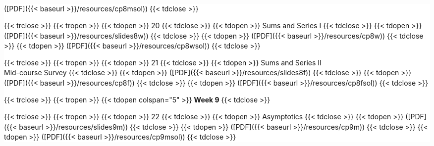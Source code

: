 ([PDF]({{< baseurl >}}/resources/cp8msol))
{{< tdclose >}}

{{< trclose >}}
{{< tropen >}}
{{< tdopen >}}
20
{{< tdclose >}}
{{< tdopen >}}
Sums and Series I
{{< tdclose >}}
{{< tdopen >}}
([PDF]({{< baseurl >}}/resources/slides8w))
{{< tdclose >}}
{{< tdopen >}}
([PDF]({{< baseurl >}}/resources/cp8w))
{{< tdclose >}}
{{< tdopen >}}
([PDF]({{< baseurl >}}/resources/cp8wsol))
{{< tdclose >}}

{{< trclose >}}
{{< tropen >}}
{{< tdopen >}}
21
{{< tdclose >}}
{{< tdopen >}}
Sums and Series II  
Mid-course Survey
{{< tdclose >}}
{{< tdopen >}}
([PDF]({{< baseurl >}}/resources/slides8f))
{{< tdclose >}}
{{< tdopen >}}
([PDF]({{< baseurl >}}/resources/cp8f))
{{< tdclose >}}
{{< tdopen >}}
([PDF]({{< baseurl >}}/resources/cp8fsol))
{{< tdclose >}}

{{< trclose >}}
{{< tropen >}}
{{< tdopen colspan="5" >}}
**Week 9**
{{< tdclose >}}

{{< trclose >}}
{{< tropen >}}
{{< tdopen >}}
22
{{< tdclose >}}
{{< tdopen >}}
Asymptotics
{{< tdclose >}}
{{< tdopen >}}
([PDF]({{< baseurl >}}/resources/slides9m))
{{< tdclose >}}
{{< tdopen >}}
([PDF]({{< baseurl >}}/resources/cp9m))
{{< tdclose >}}
{{< tdopen >}}
([PDF]({{< baseurl >}}/resources/cp9msol))
{{< tdclose >}}
